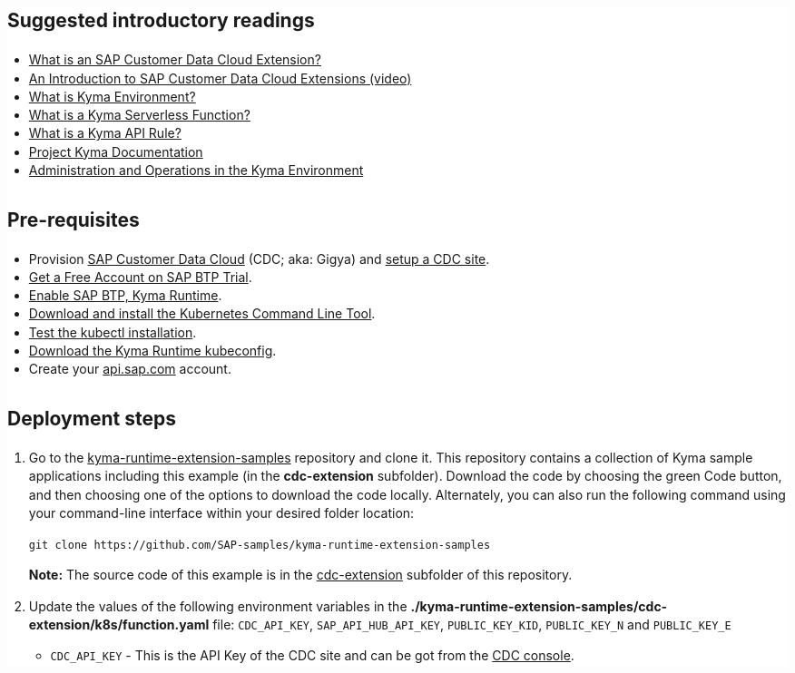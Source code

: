 ## Suggested introductory readings

- [What is an SAP Customer Data Cloud Extension?](https://help.sap.com/viewer/8b8d6fffe113457094a17701f63e3d6a/GIGYA/en-US/4153ec2f70b21014bbc5a10ce4041860.html)
- [An Introduction to SAP Customer Data Cloud Extensions (video)](https://microlearning.opensap.com/media/1_ucyxrfoj)
- [What is Kyma Environment?](https://help.sap.com/viewer/65de2977205c403bbc107264b8eccf4b/Cloud/en-US/468c2f3c3ca24c2c8497ef9f83154c44.html)
- [What is a Kyma Serverless Function?](https://kyma-project.io/docs/kyma/latest/01-overview/main-areas/serverless/svls-01-overview/#documentation-content)
- [What is a Kyma API Rule?](https://kyma-project.io/docs/kyma/latest/05-technical-reference/00-custom-resources/apix-01-apirule/#documentation-content)
- [Project Kyma Documentation](https://kyma-project.io/)
- [Administration and Operations in the Kyma Environment](https://help.sap.com/viewer/65de2977205c403bbc107264b8eccf4b/Cloud/en-US/b8e16869e64a4abe93cc194aa6fdacf5.html)

## Pre-requisites

- Provision [SAP Customer Data Cloud](https://www.sap.com/canada/products/crm/customer-data-management.html) (CDC; aka: Gigya) and [setup a CDC site](https://help.sap.com/viewer/8b8d6fffe113457094a17701f63e3d6a/GIGYA/en-US/41720d7370b21014bbc5a10ce4041860.html).
- [Get a Free Account on SAP BTP Trial](https://developers.sap.com/tutorials/hcp-create-trial-account.html).
- [Enable SAP BTP, Kyma Runtime](https://developers.sap.com/tutorials/cp-kyma-getting-started.html).
- [Download and install the Kubernetes Command Line Tool](https://developers.sap.com/tutorials/cp-kyma-download-cli.html#d81e7789-ced4-4df6-b4a0-132d8c637077).
- [Test the kubectl installation](https://developers.sap.com/tutorials/cp-kyma-download-cli.html#4709f3b9-b9bc-45f1-89c1-cd6f097c55f5).
- [Download the Kyma Runtime kubeconfig](https://developers.sap.com/tutorials/cp-kyma-download-cli.html#2ef10816-b759-4080-a8ec-eadbc3317ebd).
- Create your [api.sap.com](https://api.sap.com/) account.

## Deployment steps

1. Go to the [kyma-runtime-extension-samples](https://github.com/SAP-samples/kyma-runtime-extension-samples) repository and clone it. This repository contains a collection of Kyma sample applications including this example (in the **cdc-extension** subfolder). Download the code by choosing the green Code button, and then choosing one of the options to download the code locally. Alternately, you can also run the following command using your command-line interface within your desired folder location:
	
	`git clone https://github.com/SAP-samples/kyma-runtime-extension-samples`
		
	**Note:** The source code of this example is in the [cdc-extension](https://github.com/SAP-samples/kyma-runtime-extension-samples/tree/main/cdc-extension) subfolder of this repository.

2. Update the values of the following environment variables in the **./kyma-runtime-extension-samples/cdc-extension/k8s/function.yaml** file: `CDC_API_KEY`, `SAP_API_HUB_API_KEY`, `PUBLIC_KEY_KID`, `PUBLIC_KEY_N` and `PUBLIC_KEY_E`

    - `CDC_API_KEY` - This is the API Key of the CDC site and can be got from the [CDC console](https://console.gigya.com/).
    
